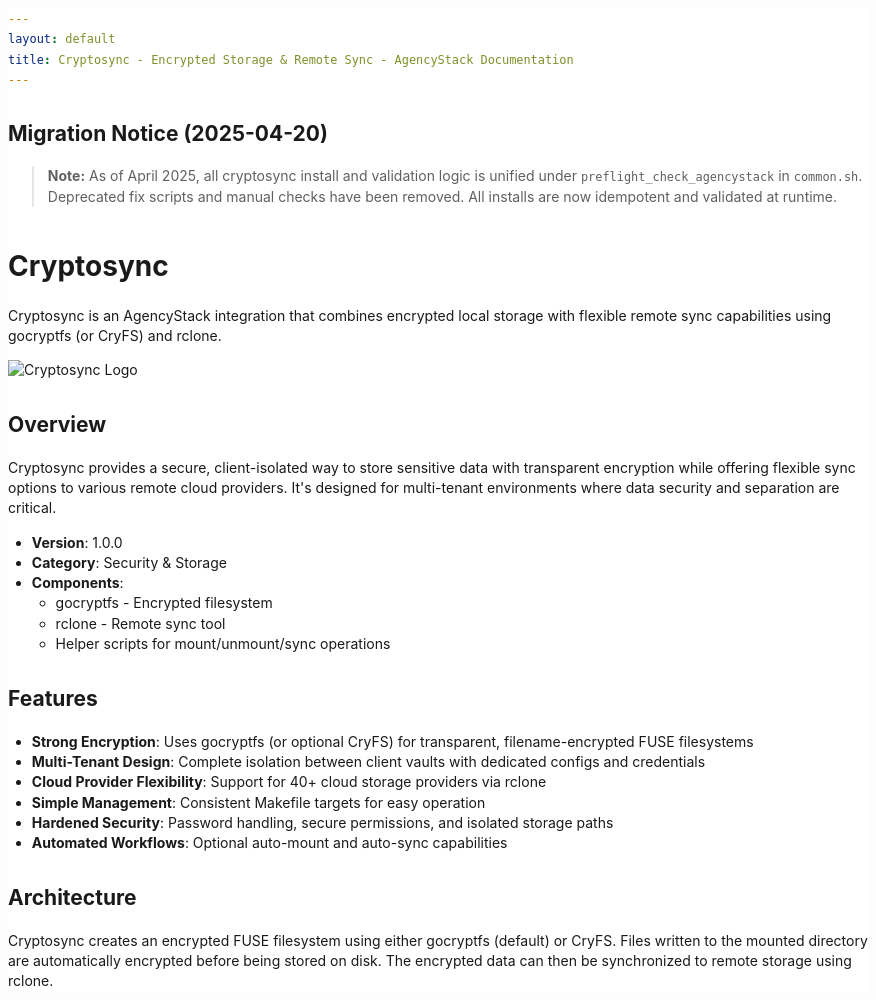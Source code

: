 ```yaml
---
layout: default
title: Cryptosync - Encrypted Storage & Remote Sync - AgencyStack Documentation
---
```


## Migration Notice (2025-04-20)

> **Note:** As of April 2025, all cryptosync install and validation logic is unified under `preflight_check_agencystack` in `common.sh`. Deprecated fix scripts and manual checks have been removed. All installs are now idempotent and validated at runtime.

# Cryptosync

Cryptosync is an AgencyStack integration that combines encrypted local storage with flexible remote sync capabilities using gocryptfs (or CryFS) and rclone.

![Cryptosync Logo](../../assets/images/components/cryptosync-logo.png)

## Overview

Cryptosync provides a secure, client-isolated way to store sensitive data with transparent encryption while offering flexible sync options to various remote cloud providers. It's designed for multi-tenant environments where data security and separation are critical.

* **Version**: 1.0.0
* **Category**: Security & Storage
* **Components**:
  * gocryptfs - Encrypted filesystem
  * rclone - Remote sync tool
  * Helper scripts for mount/unmount/sync operations

## Features

* **Strong Encryption**: Uses gocryptfs (or optional CryFS) for transparent, filename-encrypted FUSE filesystems
* **Multi-Tenant Design**: Complete isolation between client vaults with dedicated configs and credentials
* **Cloud Provider Flexibility**: Support for 40+ cloud storage providers via rclone
* **Simple Management**: Consistent Makefile targets for easy operation
* **Hardened Security**: Password handling, secure permissions, and isolated storage paths
* **Automated Workflows**: Optional auto-mount and auto-sync capabilities

## Architecture

Cryptosync creates an encrypted FUSE filesystem using either gocryptfs (default) or CryFS. Files written to the mounted directory are automatically encrypted before being stored on disk. The encrypted data can then be synchronized to remote storage using rclone.
